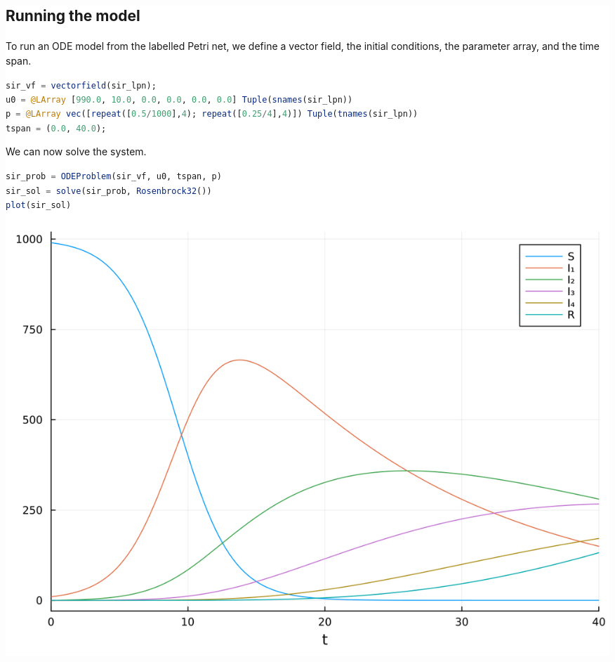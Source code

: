## Running the model

To run an ODE model from the labelled Petri net, we define a vector
field, the initial conditions, the parameter array, and the time span.

``` julia
sir_vf = vectorfield(sir_lpn);
u0 = @LArray [990.0, 10.0, 0.0, 0.0, 0.0, 0.0] Tuple(snames(sir_lpn))
p = @LArray vec([repeat([0.5/1000],4); repeat([0.25/4],4)]) Tuple(tnames(sir_lpn))
tspan = (0.0, 40.0);
```

We can now solve the system.

``` julia
sir_prob = ODEProblem(sir_vf, u0, tspan, p)
sir_sol = solve(sir_prob, Rosenbrock32())
plot(sir_sol)
```

![](pn_compose_sir_stages_files/figure-commonmark/cell-9-output-1.svg)
